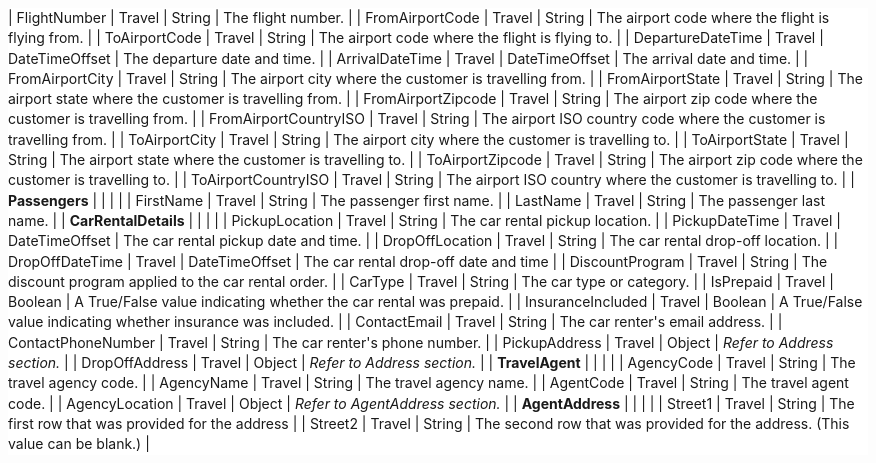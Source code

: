 | FlightNumber  |  Travel  |  String  |  The flight number. | 
| FromAirportCode  |  Travel  |  String  |  The airport code where the flight is flying from. | 
| ToAirportCode  |  Travel  |  String  |  The airport code where the flight is flying to. | 
| DepartureDateTime  |  Travel  |  DateTimeOffset  |  The departure date and time. | 
| ArrivalDateTime  |  Travel  |  DateTimeOffset  |  The arrival date and time. | 
| FromAirportCity  |  Travel  |  String  |  The airport city where the customer is travelling from. | 
| FromAirportState  |  Travel  |  String  |  The  airport state where the customer is travelling from. | 
| FromAirportZipcode  |  Travel  |  String  |  The airport zip code where the customer is travelling from. | 
| FromAirportCountryISO  |  Travel  |  String  |  The airport ISO country code where the customer is travelling from. | 
| ToAirportCity  |  Travel  |  String  |  The airport city where the customer is travelling to. | 
| ToAirportState  |  Travel  |  String  |  The airport state where the customer is travelling to. | 
| ToAirportZipcode  |  Travel  |  String  |  The airport zip code where the customer is travelling to. | 
| ToAirportCountryISO  |  Travel  |  String  |  The airport ISO country where the customer is travelling to. | 
| **Passengers**  |    |    |   | 
| FirstName  |  Travel  |  String  |  The passenger first name. | 
| LastName  |  Travel  |  String  |  The passenger last name. | 
| **CarRentalDetails**  |    |    |   | 
| PickupLocation  |  Travel  |  String  |  The car rental pickup location. | 
| PickupDateTime  |  Travel  |  DateTimeOffset  |  The car rental pickup date and time. | 
| DropOffLocation  |  Travel  |  String  |  The car rental drop-off location. | 
| DropOffDateTime  |  Travel  |  DateTimeOffset  |  The car rental drop-off date and time | 
| DiscountProgram  |  Travel  |  String  |  The discount program applied to the car rental order. | 
| CarType  |  Travel  |  String  |  The car type or category. | 
| IsPrepaid  |  Travel  | Boolean  |  A True/False value indicating whether the car rental was prepaid. | 
| InsuranceIncluded  |  Travel  | Boolean  |  A True/False value indicating whether insurance was included. | 
| ContactEmail  |  Travel  |  String  |  The car renter's email address. | 
| ContactPhoneNumber  |  Travel  |  String  |  The car renter's phone number. | 
| PickupAddress  |  Travel  |  Object  |  *Refer to Address section.* | 
| DropOffAddress  |  Travel  |  Object  |  *Refer to Address section.* | 
| **TravelAgent**  |    |    |   | 
| AgencyCode  |  Travel  |  String  |  The travel agency code. | 
| AgencyName  |  Travel  |  String  |  The travel agency name. | 
| AgentCode  |  Travel  |  String  |  The travel agent code. | 
| AgencyLocation  |  Travel  |  Object  |  *Refer to AgentAddress section.* | 
| **AgentAddress**  |    |    |   | 
| Street1  |  Travel  |  String  |  The first row that was provided for the address | 
| Street2  |  Travel  |  String  |  The second row that was provided for the address. (This value can be blank.) | 